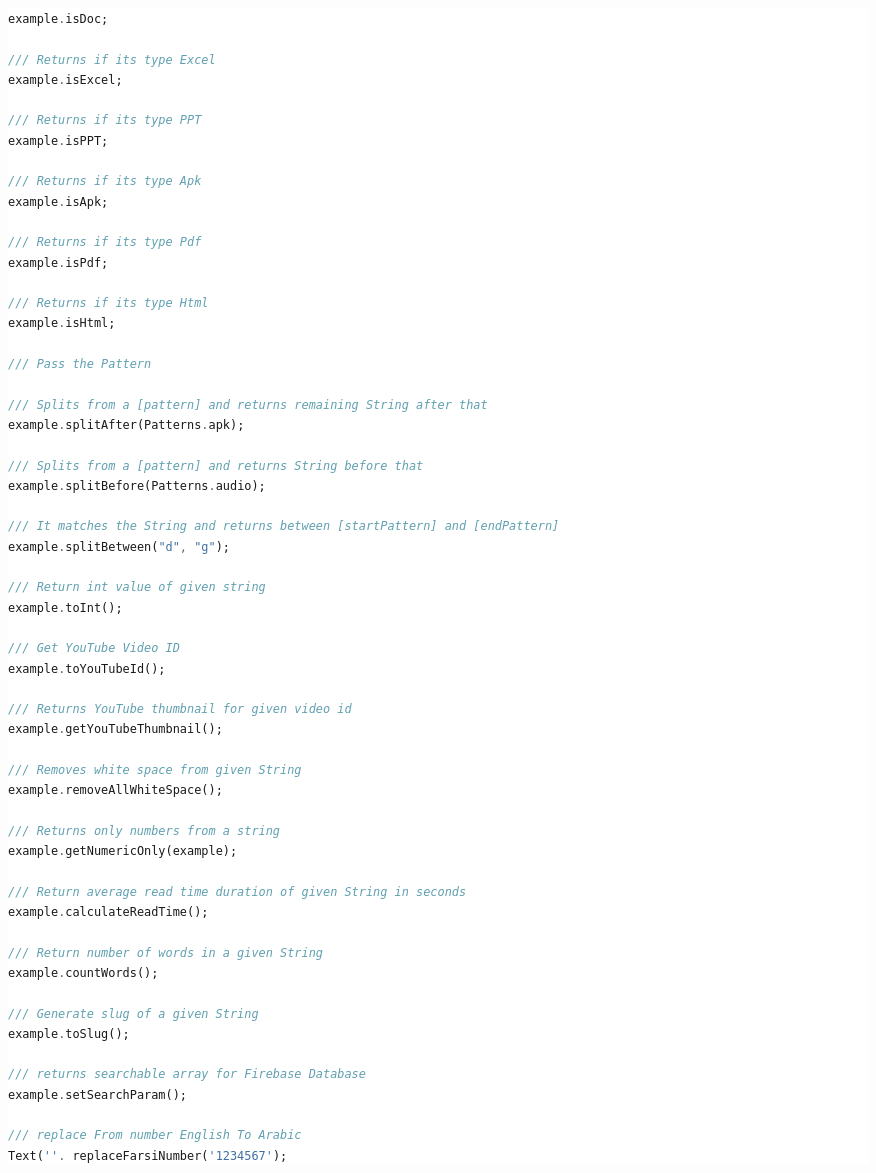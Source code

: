 ```dart
example.isDoc;

/// Returns if its type Excel
example.isExcel;

/// Returns if its type PPT
example.isPPT;

/// Returns if its type Apk
example.isApk;

/// Returns if its type Pdf
example.isPdf;

/// Returns if its type Html
example.isHtml;

/// Pass the Pattern

/// Splits from a [pattern] and returns remaining String after that
example.splitAfter(Patterns.apk);

/// Splits from a [pattern] and returns String before that
example.splitBefore(Patterns.audio);

/// It matches the String and returns between [startPattern] and [endPattern]
example.splitBetween("d", "g");

/// Return int value of given string
example.toInt();

/// Get YouTube Video ID
example.toYouTubeId();

/// Returns YouTube thumbnail for given video id
example.getYouTubeThumbnail();

/// Removes white space from given String
example.removeAllWhiteSpace();

/// Returns only numbers from a string
example.getNumericOnly(example);

/// Return average read time duration of given String in seconds
example.calculateReadTime();

/// Return number of words in a given String
example.countWords();

/// Generate slug of a given String
example.toSlug();

/// returns searchable array for Firebase Database
example.setSearchParam();

/// replace From number English To Arabic
Text(''. replaceFarsiNumber('1234567');

```
